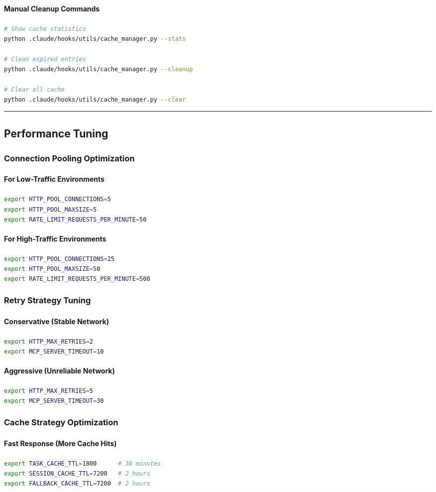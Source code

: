 #### Manual Cleanup Commands

```bash
# Show cache statistics
python .claude/hooks/utils/cache_manager.py --stats

# Clean expired entries
python .claude/hooks/utils/cache_manager.py --cleanup

# Clear all cache
python .claude/hooks/utils/cache_manager.py --clear
```

---

## Performance Tuning

### Connection Pooling Optimization

#### For Low-Traffic Environments
```bash
export HTTP_POOL_CONNECTIONS=5
export HTTP_POOL_MAXSIZE=5
export RATE_LIMIT_REQUESTS_PER_MINUTE=50
```

#### For High-Traffic Environments
```bash
export HTTP_POOL_CONNECTIONS=25
export HTTP_POOL_MAXSIZE=50
export RATE_LIMIT_REQUESTS_PER_MINUTE=500
```

### Retry Strategy Tuning

#### Conservative (Stable Network)
```bash
export HTTP_MAX_RETRIES=2
export MCP_SERVER_TIMEOUT=10
```

#### Aggressive (Unreliable Network)
```bash
export HTTP_MAX_RETRIES=5
export MCP_SERVER_TIMEOUT=30
```

### Cache Strategy Optimization

#### Fast Response (More Cache Hits)
```bash
export TASK_CACHE_TTL=1800      # 30 minutes
export SESSION_CACHE_TTL=7200   # 2 hours
export FALLBACK_CACHE_TTL=7200  # 2 hours
```
